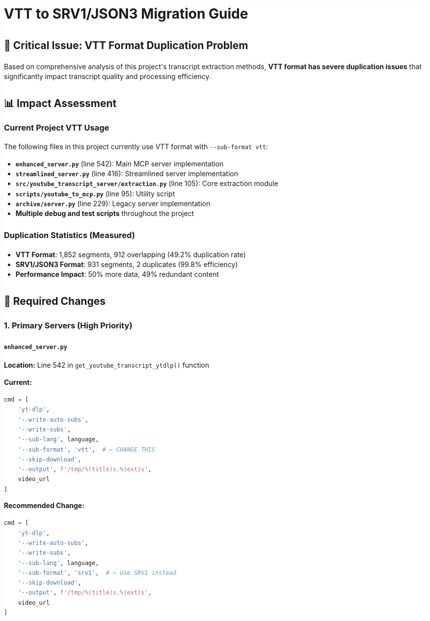 # VTT to SRV1/JSON3 Migration Guide

## 🚨 Critical Issue: VTT Format Duplication Problem

Based on comprehensive analysis of this project's transcript extraction methods, **VTT format has severe duplication issues** that significantly impact transcript quality and processing efficiency.

## 📊 Impact Assessment

### Current Project VTT Usage
The following files in this project currently use VTT format with `--sub-format vtt`:

- **`enhanced_server.py`** (line 542): Main MCP server implementation
- **`streamlined_server.py`** (line 416): Streamlined server implementation  
- **`src/youtube_transcript_server/extraction.py`** (line 105): Core extraction module
- **`scripts/youtube_to_mcp.py`** (line 95): Utility script
- **`archive/server.py`** (line 229): Legacy server implementation
- **Multiple debug and test scripts** throughout the project

### Duplication Statistics (Measured)
- **VTT Format**: 1,852 segments, 912 overlapping (49.2% duplication rate)
- **SRV1/JSON3 Format**: 931 segments, 2 duplicates (99.8% efficiency)
- **Performance Impact**: 50% more data, 49% redundant content

## 🔧 Required Changes

### 1. Primary Servers (High Priority)

#### `enhanced_server.py`
**Location:** Line 542 in `get_youtube_transcript_ytdlp()` function

**Current:**
```python
cmd = [
    'yt-dlp',
    '--write-auto-subs',
    '--write-subs', 
    '--sub-lang', language,
    '--sub-format', 'vtt',  # ← CHANGE THIS
    '--skip-download',
    '--output', f'/tmp/%(title)s.%(ext)s',
    video_url
]
```

**Recommended Change:**
```python
cmd = [
    'yt-dlp',
    '--write-auto-subs',
    '--write-subs', 
    '--sub-lang', language,
    '--sub-format', 'srv1',  # ← Use SRV1 instead
    '--skip-download',
    '--output', f'/tmp/%(title)s.%(ext)s',
    video_url
]
```
